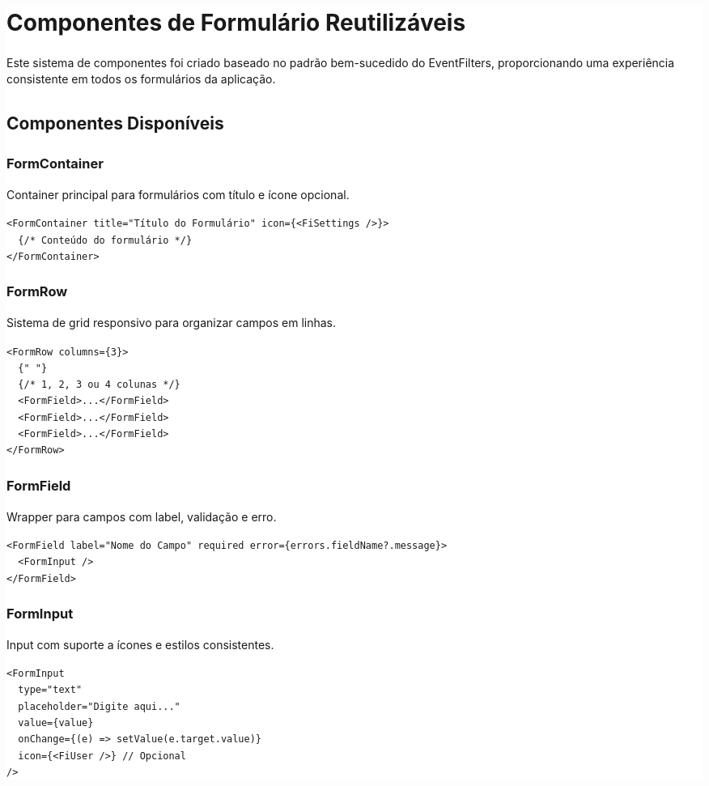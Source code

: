 # Componentes de Formulário Reutilizáveis

Este sistema de componentes foi criado baseado no padrão bem-sucedido do EventFilters, proporcionando uma experiência consistente em todos os formulários da aplicação.

## Componentes Disponíveis

### FormContainer

Container principal para formulários com título e ícone opcional.

```tsx
<FormContainer title="Título do Formulário" icon={<FiSettings />}>
  {/* Conteúdo do formulário */}
</FormContainer>
```

### FormRow

Sistema de grid responsivo para organizar campos em linhas.

```tsx
<FormRow columns={3}>
  {" "}
  {/* 1, 2, 3 ou 4 colunas */}
  <FormField>...</FormField>
  <FormField>...</FormField>
  <FormField>...</FormField>
</FormRow>
```

### FormField

Wrapper para campos com label, validação e erro.

```tsx
<FormField label="Nome do Campo" required error={errors.fieldName?.message}>
  <FormInput />
</FormField>
```

### FormInput

Input com suporte a ícones e estilos consistentes.

```tsx
<FormInput
  type="text"
  placeholder="Digite aqui..."
  value={value}
  onChange={(e) => setValue(e.target.value)}
  icon={<FiUser />} // Opcional
/>
```
